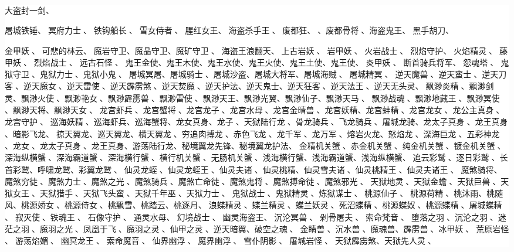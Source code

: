 大盗封一剑、

屠城铁锤、
冥府力士 、
铁钩船长 、
雪女侍者 、
腥红女王、
海盗杀手王 、
废都狂、 、废都骨将 、海盗鬼王、
黑手胡刀、

金甲妖 、
可悲的林云、
魔岩守卫、魔晶守卫、魔矿守卫 、
海盗王浪翻天、
上古岩妖 、
岩甲妖 、
火岩战士 、
烈焰守护、
火焰精灵 、
藤甲妖 、
烈焰战士 、
远古石怪 、
鬼王金使、鬼王木使、鬼王水使、鬼王火使、鬼王土使、鬼王使、
炎甲妖 、
断首骑兵将军、
怨魂塔 、
鬼狱守卫 、鬼狱力士 、鬼狱小鬼 、
屠城冥屠、屠城骑士 、屠城沙盗、屠城大将军、屠城海贼 、
屠城精冥 、
逆天魔兽 、逆天蛮士 、逆天刀客 、逆天魔女 、逆天雷使 、逆天霹雳煞 、逆天焚魔 、逆天护法、逆天鬼士、逆天狂客 、逆天法王 、逆天无头灵、
飘渺炎精 、飘渺剑灵、飘渺火使 、飘渺艳女 、飘渺霹雳兽 、飘渺雷使 、飘渺天王、飘渺光翼、飘渺仙子、飘渺天马 、
飘渺战魂 、飘渺地藏王 、飘渺冥使 、飘渺天将、飘渺天女 、
龙宫虾兵 、龙宫蟹将 、龙宫龙子 、龙宫水母 、龙宫金晴兽 、龙宫妖精、龙宫蚌精 、龙宫龙女 、龙公主真身 、龙宫守护 、
巡海妖精 、巡海虾兵、巡海蟹将、龙女真身、龙子 、天狱陆行龙 、骨龙骑兵 、飞龙骑兵 、屠城龙骑、龙太子真身 、龙王真身 、暗影飞龙、
掠天翼龙、巡天翼龙、横天翼龙 、穷追肉搏龙 、赤色飞龙 、龙千军 、龙万军 、熔岩火龙、怒焰龙 、深海巨龙 、五彩神龙 、龙女 、龙太子真身 、龙王真身、游荡陆行龙、秘境翼龙先锋、秘境翼龙护法、
金精机关蟹 、赤金机关蟹 、纯金机关蟹 、镀金机关蟹 、深海纵横蟹 、深海霸道蟹 、深海横行蟹 、横行机关蟹 、无肠机关蟹 、浅海横行蟹、浅海霸道蟹、浅海纵横蟹、
追云彩鹫 、逐日彩鹫 、长首彩鹫、呼啸龙鹫、彩翼龙鹫 、
仙灵龙蛭 、仙灵龙蛭王 、仙灵夫诸 、仙灵桃精、仙灵雪夫诸 、仙灵桃精王 、仙灵夫诸王 、
魔煞骑将、魔煞穷徒 、魔煞力士 、魔煞之光 、魔煞骑兵 、魔煞亡命徒 、魔煞鬼将 、魔煞搏命徒 、魔煞邪光 、
天狱地灵 、天狱金蟾 、天狱巨兽 、天狱女王 、天狱猎手 、天狱飞头蛮 、天狱千年巫 、天狱力士 、
鬼狱战士 、鬼狱精灵 、炼狱谋士 、
桃源仙子 、
桃源荷精 、桃沐雨、桃随风、桃源娇女 、桃源侍女 、桃飘雪、桃踏云、桃逐月、
浪蝶精灵 、蝶兰精灵 、蝶兰妖灵 、死沼蝶精 、桃源蝶奴 、桃源蝶精 、屠城蝶精 、
寂灭使 、铁魂王 、
石像守护 、
通灵水母、
幻境战士 、
幽灵海盗王、
沉沦冥兽 、
剁骨屠夫 、
索命梵音 、
堕落之羽 、沉沦之羽 、迷茫之羽 、魔羽之光 、凤凰于飞 、魔羽之灵 、仙甲之灵 、逆天暗翼、破空之魂 、
金睛兽 、沉水兽 、魔魂兽、霹雳兽 、冰甲妖 、
荒原岩怪 、
游荡焰媚 、
幽冥龙王 、
索命魔音 、
仙界幽浮 、
魔界幽浮 、
雪仆阴影 、
屠城岩怪 、
天狱霹雳煞、天狱先人灵 、
